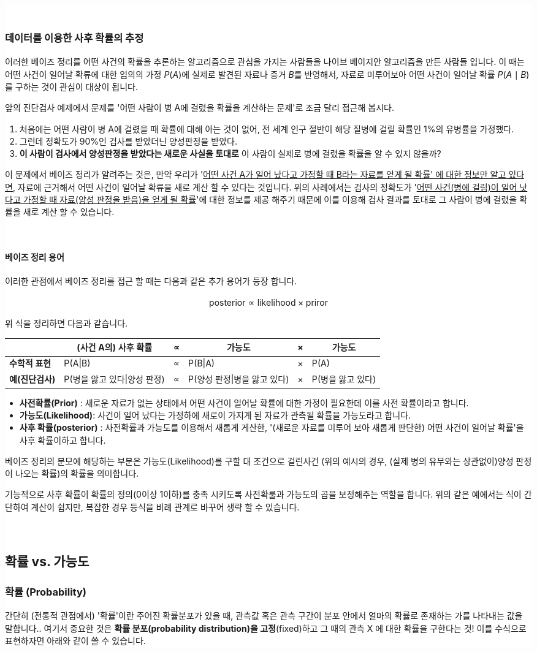 <br>

### 데이터를 이용한 사후 확률의 추정

이러한 베이즈 정리를 어떤 사건의 확률을 추론하는 알고리즘으로 관심을 가지는 사람들을 나이브 베이지안 알고리즘을 만든 사람들 입니다. 이 때는 어떤 사건이 일어날 확류에 대한 임의의 가정 $P(A)$에 실제로 발견된 자료나 증거 $B$를 반영해서, 자료로 미루어보아 어떤 사건이 일어날 확률 $P(A \mid B)$를 구하는 것이 관심이 대상이 됩니다.

앞의 진단검사 예제에서 문제를 '어떤 사람이 병 A에 걸렸을 확률을 계산하는 문제'로 조금 달리 접근해 봅시다.

1. 처음에는 어떤 사람이 병 A에 걸렸을 때 확률에 대해 아는 것이 없어, 전 세계 인구 절반이 해당 질병에 걸릴 확률인 1%의 유병률을 가정했다.
2. 그런데 정확도가 90%인 검사를 받았더닌 양성판정을 받았다.
3. **이 사람이 검사에서 양성판정을 받았다는 새로운 사실을 토대로** 이 사람이 실제로 병에 걸렸을 확률을 알 수 있지 않을까?

이 문제에서 베이즈 정리가 알려주는 것은, 만약 우리가 '<u>어떤 사건 A가 일어 났다고 가정할 때 B라는 자료를 얻게 될 확률' 에 대한 정보만 알고 있다면</u>, 자료에 근거해서 어떤 사건이 일어날 확류을 새로 계산 할 수 있다는 것입니다. 위의 사례에서는 검사의 정확도가 '<u>어떤 사건(병에 걸림)이 일어 낫다고 가정할 때 자료(양성 판정을 받음)을 얻게 될 확률</u>'에 대한 정보를 제공 해주기 때문에 이를 이용해 검사 결과를 토대로 그 사람이 병에 걸렸을 확률을 새로 계산 할 수 있습니다.

<br>

#### 베이즈 정리 용어

이러한 관점에서 베이즈 정리를 접근 할 때는 다음과 같은 추가 용어가 등장 합니다.

$$
\text{posterior} \propto \text{likelihood} \times \text{priror}
$$

위 식을 정리하면 다음과 같습니다.

|                  | **(사건 A의) 사후 확률**     | $\propto$ | **가능도**                   | $\times$ | **가능도**        |
| ---------------- | ---------------------------- | --------- | ---------------------------- | -------- | ----------------- |
| **수학적 표현**  | P(A\|B)                      | $\propto$ | P(B\|A)                      | $\times$ | P(A)              |
| **예(진단검사)** | P(병을 앓고 있다\|양성 판정) | $\propto$ | P(양성 판정\|병을 앓고 있다) | $\times$ | P(병을 앓고 있다) |

- **사전확률(Prior)** : 새로운 자료가 없는 상태에서 어떤 사건이 일어날 확률에 대한 가정이 필요한데 이를 사전 확률이라고 합니다.
- **가능도(Likelihood)**: 사건이 일어 났다는 가정하에 새로이 가지게 된 자료가 관측될 확률을 가능도라고 합니다.
- **사후 확률(posterior)** : 사전확률과 가능도를 이용해서 새롭게 게산한, '(새로운 자료를 미루어 보아 새롭게 판단한) 어떤 사건이 일어날 확률'을 사후 확률이하고 합니다.

베이즈 정리의 분모에 해당하는 부분은 가능도(Likelihood)를 구할 대 조건으로 걸린사건 (위의 예시의 경우, (실제 병의 유무와는 상관없이)양성 판정이 나오는 확률)의 확률을 의미합니다.


기능적으로 사후 확률이 확률의 정의(0이상 1이하)를 충족 시키도록 사전확룰과 가능도의 곱을 보정해주는 역할을 합니다. 위의 같은 예에서는 식이 간단하여 계산이 쉽지만, 복잡한 경우 등식을 비례 관계로 바꾸어 생략 할 수 있습니다.

<br>

## 확률 vs. 가능도

### 확률 (Probability)

간단히 (전통적 관점에서) '확률'이란 주어진 확률분포가 있을 때, 관측값 혹은 관측 구간이 분포 안에서 얼마의 확률로 존재하는 가를 나타내는 값을 말합니다.. 여기서 중요한 것은 **확률 분포(probability distribution)을 고정**(fixed)하고 그 때의 관측 X 에 대한 확률을 구한다는 것! 이를 수식으로 표현하자면 아래와 같이 쓸 수 있습니다.
